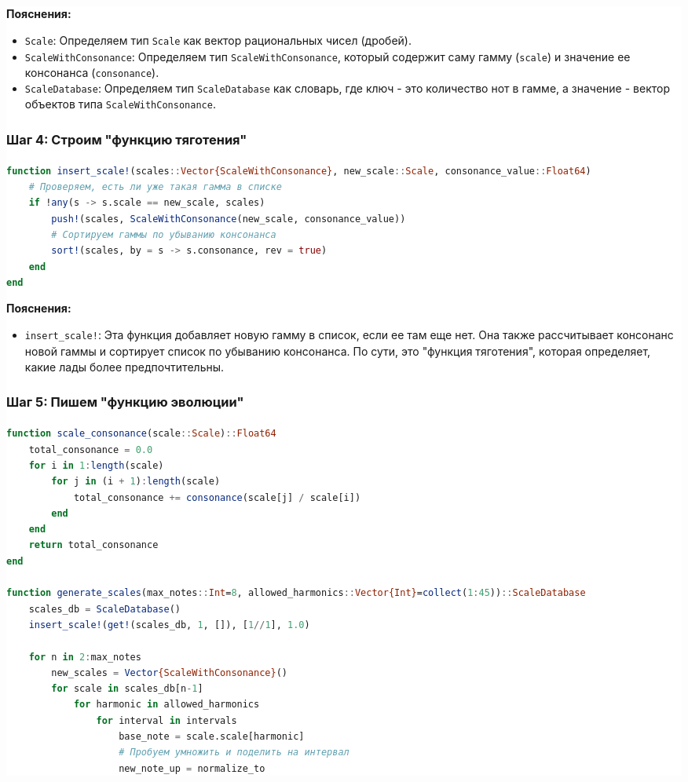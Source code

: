 **Пояснения:**

*   `Scale`:  Определяем  тип  `Scale`  как  вектор  рациональных  чисел  (дробей).
*   `ScaleWithConsonance`:  Определяем  тип  `ScaleWithConsonance`,  который  содержит  саму  гамму  (`scale`)  и  значение  ее  консонанса (`consonance`).
*   `ScaleDatabase`:  Определяем  тип  `ScaleDatabase`  как  словарь,  где  ключ  -  это  количество  нот  в  гамме,  а  значение  -  вектор  объектов  типа  `ScaleWithConsonance`.

### Шаг 4:  Строим "функцию тяготения"

```julia
function insert_scale!(scales::Vector{ScaleWithConsonance}, new_scale::Scale, consonance_value::Float64)
    # Проверяем, есть ли уже такая гамма в списке
    if !any(s -> s.scale == new_scale, scales)
        push!(scales, ScaleWithConsonance(new_scale, consonance_value))
        # Сортируем гаммы по убыванию консонанса
        sort!(scales, by = s -> s.consonance, rev = true)
    end
end
```

**Пояснения:**

*   `insert_scale!`:  Эта  функция  добавляет  новую  гамму  в  список,  если  ее  там  еще  нет. Она  также  рассчитывает  консонанс  новой  гаммы  и  сортирует  список  по  убыванию  консонанса. По  сути,  это  "функция  тяготения",  которая  определяет,  какие  лады  более  предпочтительны.

### Шаг 5:  Пишем "функцию эволюции"

```julia
function scale_consonance(scale::Scale)::Float64
    total_consonance = 0.0
    for i in 1:length(scale)
        for j in (i + 1):length(scale)
            total_consonance += consonance(scale[j] / scale[i])
        end
    end
    return total_consonance
end

function generate_scales(max_notes::Int=8, allowed_harmonics::Vector{Int}=collect(1:45))::ScaleDatabase
    scales_db = ScaleDatabase()
    insert_scale!(get!(scales_db, 1, []), [1//1], 1.0)

    for n in 2:max_notes
        new_scales = Vector{ScaleWithConsonance}()
        for scale in scales_db[n-1]
            for harmonic in allowed_harmonics
                for interval in intervals
                    base_note = scale.scale[harmonic]
                    # Пробуем умножить и поделить на интервал
                    new_note_up = normalize_to
```
